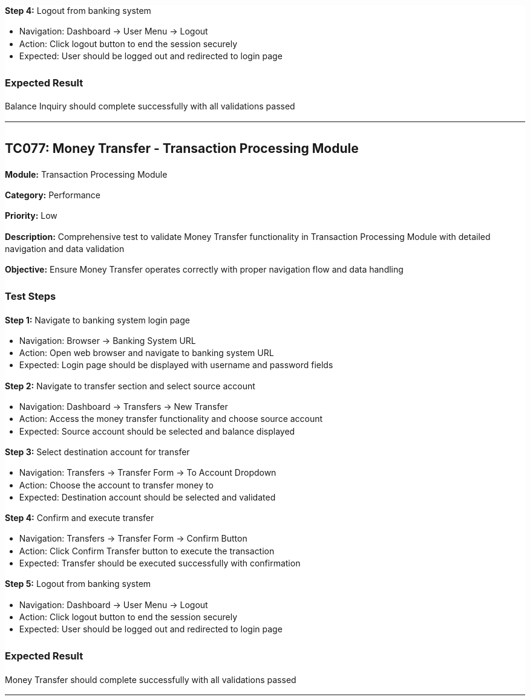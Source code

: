 **Step 4:** Logout from banking system
- Navigation: Dashboard -> User Menu -> Logout
- Action: Click logout button to end the session securely
- Expected: User should be logged out and redirected to login page

### Expected Result

Balance Inquiry should complete successfully with all validations passed

---

## TC077: Money Transfer - Transaction Processing Module

**Module:** Transaction Processing Module

**Category:** Performance

**Priority:** Low

**Description:** Comprehensive test to validate Money Transfer functionality in Transaction Processing Module with detailed navigation and data validation

**Objective:** Ensure Money Transfer operates correctly with proper navigation flow and data handling

### Test Steps

**Step 1:** Navigate to banking system login page
- Navigation: Browser -> Banking System URL
- Action: Open web browser and navigate to banking system URL
- Expected: Login page should be displayed with username and password fields

**Step 2:** Navigate to transfer section and select source account
- Navigation: Dashboard -> Transfers -> New Transfer
- Action: Access the money transfer functionality and choose source account
- Expected: Source account should be selected and balance displayed

**Step 3:** Select destination account for transfer
- Navigation: Transfers -> Transfer Form -> To Account Dropdown
- Action: Choose the account to transfer money to
- Expected: Destination account should be selected and validated

**Step 4:** Confirm and execute transfer
- Navigation: Transfers -> Transfer Form -> Confirm Button
- Action: Click Confirm Transfer button to execute the transaction
- Expected: Transfer should be executed successfully with confirmation

**Step 5:** Logout from banking system
- Navigation: Dashboard -> User Menu -> Logout
- Action: Click logout button to end the session securely
- Expected: User should be logged out and redirected to login page

### Expected Result

Money Transfer should complete successfully with all validations passed

---
